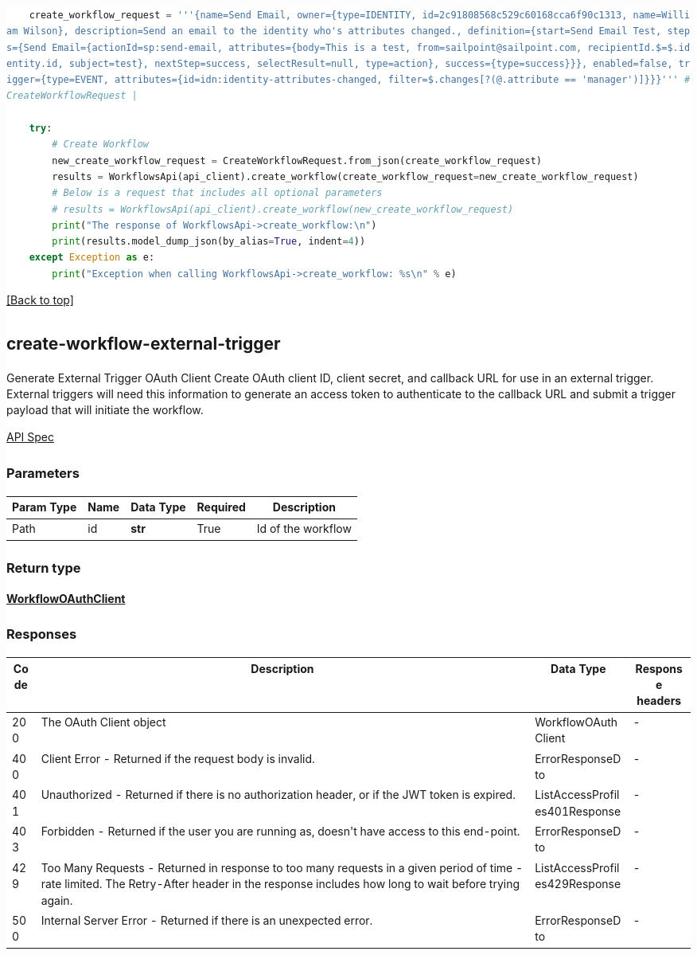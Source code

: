 ```python
    create_workflow_request = '''{name=Send Email, owner={type=IDENTITY, id=2c91808568c529c60168cca6f90c1313, name=William Wilson}, description=Send an email to the identity who's attributes changed., definition={start=Send Email Test, steps={Send Email={actionId=sp:send-email, attributes={body=This is a test, from=sailpoint@sailpoint.com, recipientId.$=$.identity.id, subject=test}, nextStep=success, selectResult=null, type=action}, success={type=success}}}, enabled=false, trigger={type=EVENT, attributes={id=idn:identity-attributes-changed, filter=$.changes[?(@.attribute == 'manager')]}}}''' # CreateWorkflowRequest | 

    try:
        # Create Workflow
        new_create_workflow_request = CreateWorkflowRequest.from_json(create_workflow_request)
        results = WorkflowsApi(api_client).create_workflow(create_workflow_request=new_create_workflow_request)
        # Below is a request that includes all optional parameters
        # results = WorkflowsApi(api_client).create_workflow(new_create_workflow_request)
        print("The response of WorkflowsApi->create_workflow:\n")
        print(results.model_dump_json(by_alias=True, indent=4))
    except Exception as e:
        print("Exception when calling WorkflowsApi->create_workflow: %s\n" % e)
```



[[Back to top]](#) 

## create-workflow-external-trigger
Generate External Trigger OAuth Client
Create OAuth client ID, client secret, and callback URL for use in an external trigger.  External triggers will need this information to generate an access token to authenticate to the callback URL and submit a trigger payload that will initiate the workflow.

[API Spec](https://developer.sailpoint.com/docs/api/v3/create-workflow-external-trigger)

### Parameters 

Param Type | Name | Data Type | Required  | Description
------------- | ------------- | ------------- | ------------- | ------------- 
Path   | id | **str** | True  | Id of the workflow

### Return type
[**WorkflowOAuthClient**](../models/workflow-o-auth-client)

### Responses
Code | Description  | Data Type | Response headers |
------------- | ------------- | ------------- |------------------|
200 | The OAuth Client object | WorkflowOAuthClient |  -  |
400 | Client Error - Returned if the request body is invalid. | ErrorResponseDto |  -  |
401 | Unauthorized - Returned if there is no authorization header, or if the JWT token is expired. | ListAccessProfiles401Response |  -  |
403 | Forbidden - Returned if the user you are running as, doesn&#39;t have access to this end-point. | ErrorResponseDto |  -  |
429 | Too Many Requests - Returned in response to too many requests in a given period of time - rate limited. The Retry-After header in the response includes how long to wait before trying again. | ListAccessProfiles429Response |  -  |
500 | Internal Server Error - Returned if there is an unexpected error. | ErrorResponseDto |  -  |

